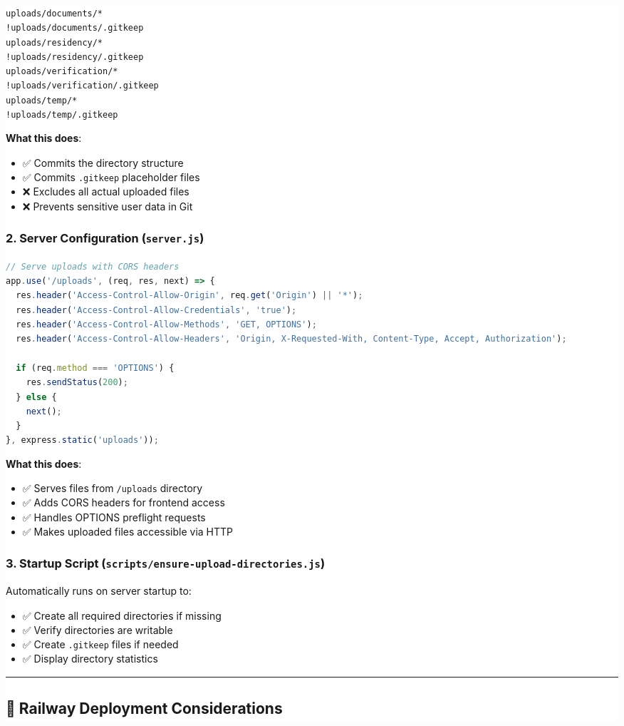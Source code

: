 ```gitignore
uploads/documents/*
!uploads/documents/.gitkeep
uploads/residency/*
!uploads/residency/.gitkeep
uploads/verification/*
!uploads/verification/.gitkeep
uploads/temp/*
!uploads/temp/.gitkeep
```

**What this does**:
- ✅ Commits the directory structure
- ✅ Commits `.gitkeep` placeholder files
- ❌ Excludes all actual uploaded files
- ❌ Prevents sensitive user data in Git

### **2. Server Configuration (`server.js`)**

```javascript
// Serve uploads with CORS headers
app.use('/uploads', (req, res, next) => {
  res.header('Access-Control-Allow-Origin', req.get('Origin') || '*');
  res.header('Access-Control-Allow-Credentials', 'true');
  res.header('Access-Control-Allow-Methods', 'GET, OPTIONS');
  res.header('Access-Control-Allow-Headers', 'Origin, X-Requested-With, Content-Type, Accept, Authorization');
  
  if (req.method === 'OPTIONS') {
    res.sendStatus(200);
  } else {
    next();
  }
}, express.static('uploads'));
```

**What this does**:
- ✅ Serves files from `/uploads` directory
- ✅ Adds CORS headers for frontend access
- ✅ Handles OPTIONS preflight requests
- ✅ Makes uploaded files accessible via HTTP

### **3. Startup Script (`scripts/ensure-upload-directories.js`)**

Automatically runs on server startup to:
- ✅ Create all required directories if missing
- ✅ Verify directories are writable
- ✅ Create `.gitkeep` files if needed
- ✅ Display directory statistics

---

## 🚀 Railway Deployment Considerations
